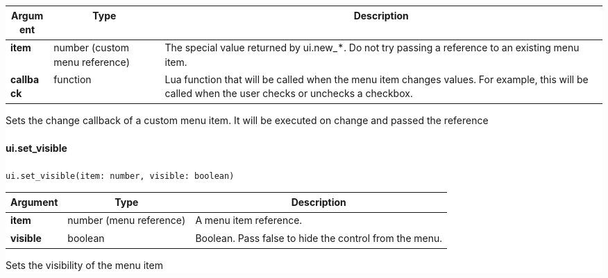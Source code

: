 Argument | Type | Description
-------- | ---- | -----------
  **item** | number (custom menu reference) | The special value returned by ui.new_*. Do not try passing a reference to an existing menu item.
  **callback** | function | Lua function that will be called when the menu item changes values. For example, this will be called when the user checks or unchecks a checkbox.

Sets the change callback of a custom menu item. It will be executed on change and passed the reference


#### ui.set_visible

`ui.set_visible(item: number, visible: boolean)`

Argument | Type | Description
-------- | ---- | -----------
  **item** | number (menu reference) | A menu item reference.
  **visible** | boolean | Boolean. Pass false to hide the control from the menu.

Sets the visibility of the menu item


